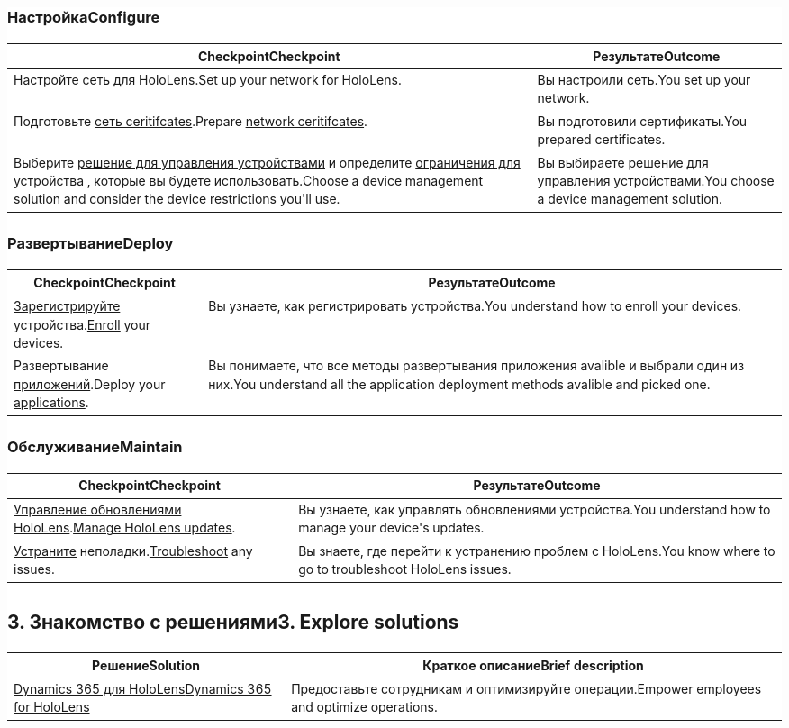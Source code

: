 ### <span data-ttu-id="a158e-117">Настройка</span><span class="sxs-lookup"><span data-stu-id="a158e-117">Configure</span></span>
| <span data-ttu-id="a158e-118">Checkpoint</span><span class="sxs-lookup"><span data-stu-id="a158e-118">Checkpoint</span></span>     | <span data-ttu-id="a158e-119">Результате</span><span class="sxs-lookup"><span data-stu-id="a158e-119">Outcome</span></span>  |
|---|---|
| <span data-ttu-id="a158e-120">Настройте [сеть для HoloLens](../hololens-commercial-infrastructure.md).</span><span class="sxs-lookup"><span data-stu-id="a158e-120">Set up your [network for HoloLens](../hololens-commercial-infrastructure.md).</span></span>  | <span data-ttu-id="a158e-121">Вы настроили сеть.</span><span class="sxs-lookup"><span data-stu-id="a158e-121">You set up your network.</span></span>  |
| <span data-ttu-id="a158e-122">Подготовьте [сеть ceritifcates](../hololens-certificates-network.md).</span><span class="sxs-lookup"><span data-stu-id="a158e-122">Prepare [network ceritifcates](../hololens-certificates-network.md).</span></span>  | <span data-ttu-id="a158e-123">Вы подготовили сертификаты.</span><span class="sxs-lookup"><span data-stu-id="a158e-123">You prepared certificates.</span></span>   |
| <span data-ttu-id="a158e-124">Выберите [решение для управления устройствами](https://docs.microsoft.com/hololens/hololens-csp-policy-overview) и определите [ограничения для устройства](https://docs.microsoft.com/hololens/hololens-csp-policy-overview) , которые вы будете использовать.</span><span class="sxs-lookup"><span data-stu-id="a158e-124">Choose a [device management solution](https://docs.microsoft.com/hololens/hololens-csp-policy-overview) and consider the [device restrictions](https://docs.microsoft.com/hololens/hololens-csp-policy-overview) you'll use.</span></span>  | <span data-ttu-id="a158e-125">Вы выбираете решение для управления устройствами.</span><span class="sxs-lookup"><span data-stu-id="a158e-125">You choose a device management solution.</span></span>   |

### <span data-ttu-id="a158e-126">Развертывание</span><span class="sxs-lookup"><span data-stu-id="a158e-126">Deploy</span></span>
| <span data-ttu-id="a158e-127">Checkpoint</span><span class="sxs-lookup"><span data-stu-id="a158e-127">Checkpoint</span></span>  | <span data-ttu-id="a158e-128">Результате</span><span class="sxs-lookup"><span data-stu-id="a158e-128">Outcome</span></span>  |
|---|---|
| <span data-ttu-id="a158e-129">[Зарегистрируйте](../hololens-enroll-mdm.md) устройства.</span><span class="sxs-lookup"><span data-stu-id="a158e-129">[Enroll](../hololens-enroll-mdm.md) your devices.</span></span>   | <span data-ttu-id="a158e-130">Вы узнаете, как регистрировать устройства.</span><span class="sxs-lookup"><span data-stu-id="a158e-130">You understand how to enroll your devices.</span></span>   |
| <span data-ttu-id="a158e-131">Развертывание [приложений](../app-deploy-overview.md).</span><span class="sxs-lookup"><span data-stu-id="a158e-131">Deploy your [applications](../app-deploy-overview.md).</span></span>  | <span data-ttu-id="a158e-132">Вы понимаете, что все методы развертывания приложения avalible и выбрали один из них.</span><span class="sxs-lookup"><span data-stu-id="a158e-132">You understand all the application deployment methods avalible and picked one.</span></span>  |

### <span data-ttu-id="a158e-133">Обслуживание</span><span class="sxs-lookup"><span data-stu-id="a158e-133">Maintain</span></span>
| <span data-ttu-id="a158e-134">Checkpoint</span><span class="sxs-lookup"><span data-stu-id="a158e-134">Checkpoint</span></span>  |  <span data-ttu-id="a158e-135">Результате</span><span class="sxs-lookup"><span data-stu-id="a158e-135">Outcome</span></span>  |
|---|---|
| <span data-ttu-id="a158e-136">[Управление обновлениями HoloLens](../hololens-updates.md).</span><span class="sxs-lookup"><span data-stu-id="a158e-136">[Manage HoloLens updates](../hololens-updates.md).</span></span>  | <span data-ttu-id="a158e-137">Вы узнаете, как управлять обновлениями устройства.</span><span class="sxs-lookup"><span data-stu-id="a158e-137">You understand how to manage your device's updates.</span></span>   |
| <span data-ttu-id="a158e-138">[Устраните](../hololens-troubleshooting.md) неполадки.</span><span class="sxs-lookup"><span data-stu-id="a158e-138">[Troubleshoot](../hololens-troubleshooting.md) any issues.</span></span>  | <span data-ttu-id="a158e-139">Вы знаете, где перейти к устранению проблем с HoloLens.</span><span class="sxs-lookup"><span data-stu-id="a158e-139">You know where to go to troubleshoot HoloLens issues.</span></span>   |

## <span data-ttu-id="a158e-140">3. Знакомство с решениями</span><span class="sxs-lookup"><span data-stu-id="a158e-140">3. Explore solutions</span></span>

| <span data-ttu-id="a158e-141">Решение</span><span class="sxs-lookup"><span data-stu-id="a158e-141">Solution</span></span> | <span data-ttu-id="a158e-142">Краткое описание</span><span class="sxs-lookup"><span data-stu-id="a158e-142">Brief description</span></span>                                                                                |
|----------|---------------------------------------------------------------------------------------------------|
| [<span data-ttu-id="a158e-143">Dynamics 365 для HoloLens</span><span class="sxs-lookup"><span data-stu-id="a158e-143">Dynamics 365 for HoloLens</span></span>](https://www.microsoft.com//hololens/apps)          | <span data-ttu-id="a158e-144">Предоставьте сотрудникам и оптимизируйте операции.</span><span class="sxs-lookup"><span data-stu-id="a158e-144">Empower employees and optimize operations.</span></span>                                                        |
